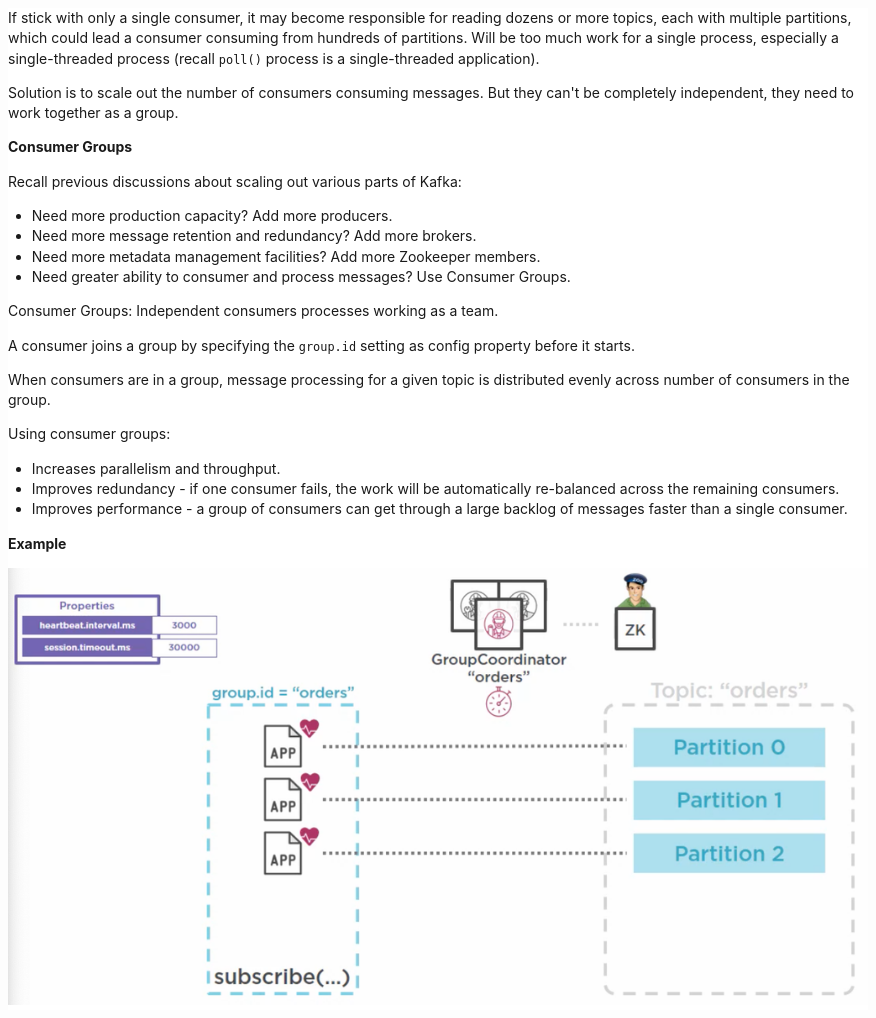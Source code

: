 If stick with only a single consumer, it may become responsible for reading dozens or more topics, each with multiple partitions, which could lead a consumer consuming from hundreds of partitions. Will be too much work for a single process, especially a single-threaded process (recall `poll()` process is a single-threaded application).

Solution is to scale out the number of consumers consuming messages. But they can't be completely independent, they need to work together as a group.

**Consumer Groups**

Recall previous discussions about scaling out various parts of Kafka:

* Need more production capacity? Add more producers.
* Need more message retention and redundancy? Add more brokers.
* Need more metadata management facilities? Add more Zookeeper members.
* Need greater ability to consumer and process messages? Use Consumer Groups.

Consumer Groups: Independent consumers processes working as a team.

A consumer joins a group by specifying the `group.id` setting as config property before it starts.

When consumers are in a group, message processing for a given topic is distributed evenly across number of consumers in the group.

Using consumer groups:
* Increases parallelism and throughput.
* Improves redundancy - if one consumer fails, the work will be automatically re-balanced across the remaining consumers.
* Improves performance - a group of consumers can get through a large backlog of messages faster than a single consumer.

**Example**

![consumer group](doc-images/consumer-group.png "consumer group")
